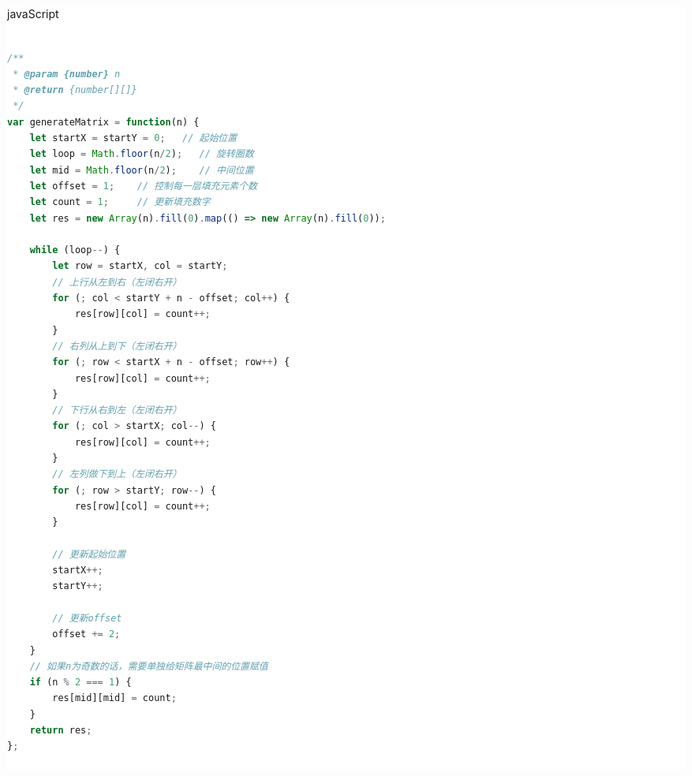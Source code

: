 javaScript

```javascript

/**
 * @param {number} n
 * @return {number[][]}
 */
var generateMatrix = function(n) {
    let startX = startY = 0;   // 起始位置
    let loop = Math.floor(n/2);   // 旋转圈数
    let mid = Math.floor(n/2);    // 中间位置
    let offset = 1;    // 控制每一层填充元素个数
    let count = 1;     // 更新填充数字
    let res = new Array(n).fill(0).map(() => new Array(n).fill(0));

    while (loop--) {
        let row = startX, col = startY;
        // 上行从左到右（左闭右开）
        for (; col < startY + n - offset; col++) {
            res[row][col] = count++;
        }
        // 右列从上到下（左闭右开）
        for (; row < startX + n - offset; row++) {
            res[row][col] = count++;
        }
        // 下行从右到左（左闭右开）
        for (; col > startX; col--) {
            res[row][col] = count++;
        }
        // 左列做下到上（左闭右开）
        for (; row > startY; row--) {
            res[row][col] = count++;
        }

        // 更新起始位置
        startX++;
        startY++;

        // 更新offset
        offset += 2;
    }
    // 如果n为奇数的话，需要单独给矩阵最中间的位置赋值
    if (n % 2 === 1) {
        res[mid][mid] = count;
    }
    return res;
};
  

```
